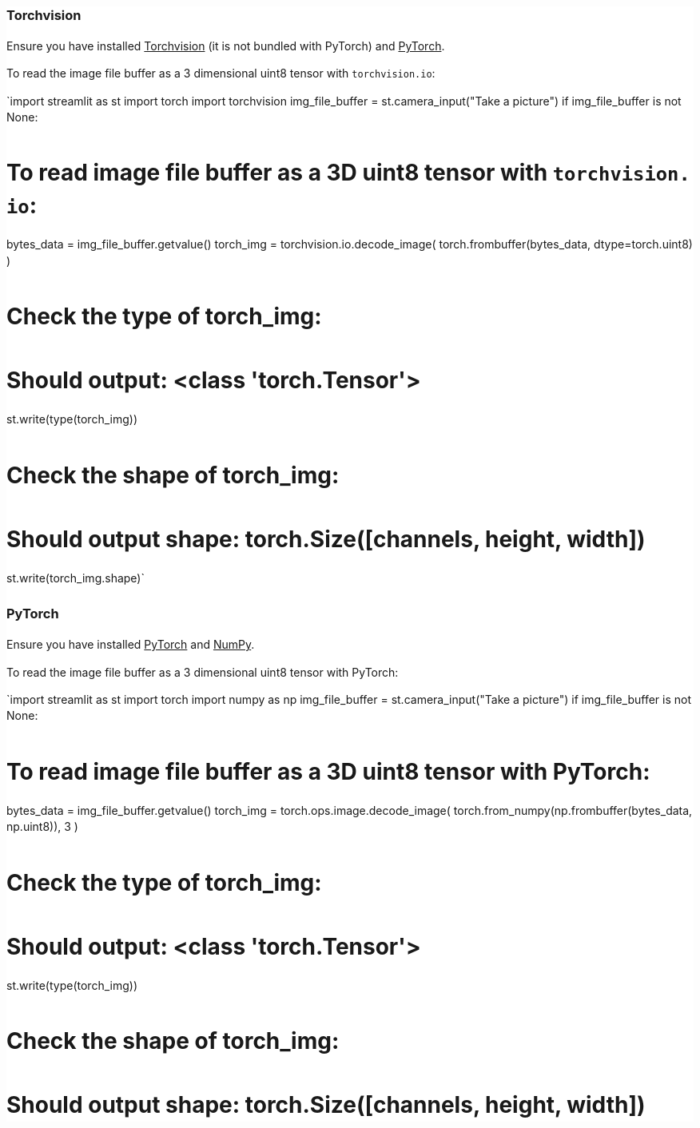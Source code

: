 ### Torchvision

Ensure you have installed [Torchvision](https://pypi.org/project/torchvision/) (it is not bundled with PyTorch) and [PyTorch](https://pytorch.org/).

To read the image file buffer as a 3 dimensional uint8 tensor with `torchvision.io`:

`import streamlit as st
import torch
import torchvision
img_file_buffer = st.camera_input("Take a picture")
if img_file_buffer is not None:
# To read image file buffer as a 3D uint8 tensor with `torchvision.io`:
bytes_data = img_file_buffer.getvalue()
torch_img = torchvision.io.decode_image(
torch.frombuffer(bytes_data, dtype=torch.uint8)
)
# Check the type of torch_img:
# Should output: <class 'torch.Tensor'>
st.write(type(torch_img))
# Check the shape of torch_img:
# Should output shape: torch.Size([channels, height, width])
st.write(torch_img.shape)`

### PyTorch

Ensure you have installed [PyTorch](https://pytorch.org/) and [NumPy](https://numpy.org/).

To read the image file buffer as a 3 dimensional uint8 tensor with PyTorch:

`import streamlit as st
import torch
import numpy as np
img_file_buffer = st.camera_input("Take a picture")
if img_file_buffer is not None:
# To read image file buffer as a 3D uint8 tensor with PyTorch:
bytes_data = img_file_buffer.getvalue()
torch_img = torch.ops.image.decode_image(
torch.from_numpy(np.frombuffer(bytes_data, np.uint8)), 3
)
# Check the type of torch_img:
# Should output: <class 'torch.Tensor'>
st.write(type(torch_img))
# Check the shape of torch_img:
# Should output shape: torch.Size([channels, height, width])